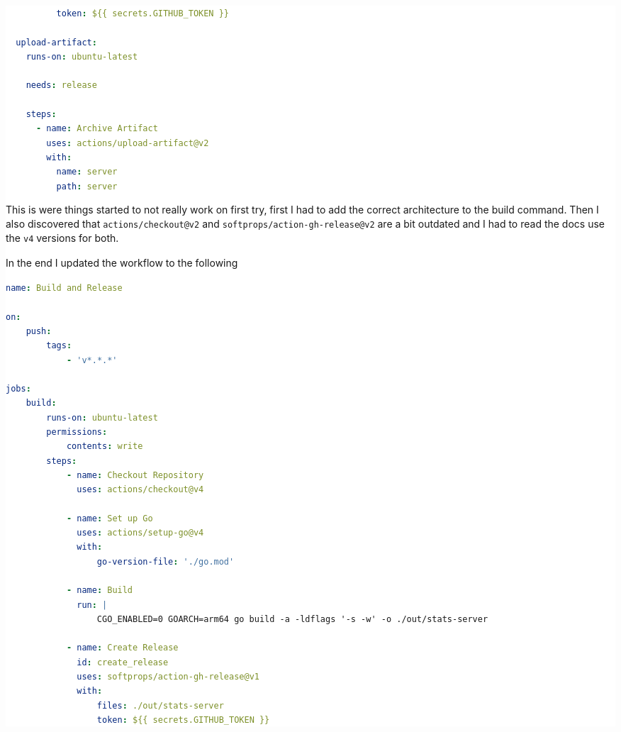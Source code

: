 ```yaml
          token: ${{ secrets.GITHUB_TOKEN }}

  upload-artifact:
    runs-on: ubuntu-latest

    needs: release

    steps:
      - name: Archive Artifact
        uses: actions/upload-artifact@v2
        with:
          name: server
          path: server
```

This is were things started to not really work on first try, first I had to add the correct architecture to the build command. Then I also discovered that `actions/checkout@v2` and `softprops/action-gh-release@v2` are a bit outdated and I had to read the docs use the `v4` versions for both.

In the end I updated the workflow to the following

```yaml
name: Build and Release

on:
    push:
        tags:
            - 'v*.*.*'

jobs:
    build:
        runs-on: ubuntu-latest
        permissions:
            contents: write
        steps:
            - name: Checkout Repository
              uses: actions/checkout@v4

            - name: Set up Go
              uses: actions/setup-go@v4
              with:
                  go-version-file: './go.mod'

            - name: Build
              run: |
                  CGO_ENABLED=0 GOARCH=arm64 go build -a -ldflags '-s -w' -o ./out/stats-server

            - name: Create Release
              id: create_release
              uses: softprops/action-gh-release@v1
              with:
                  files: ./out/stats-server
                  token: ${{ secrets.GITHUB_TOKEN }}
```
